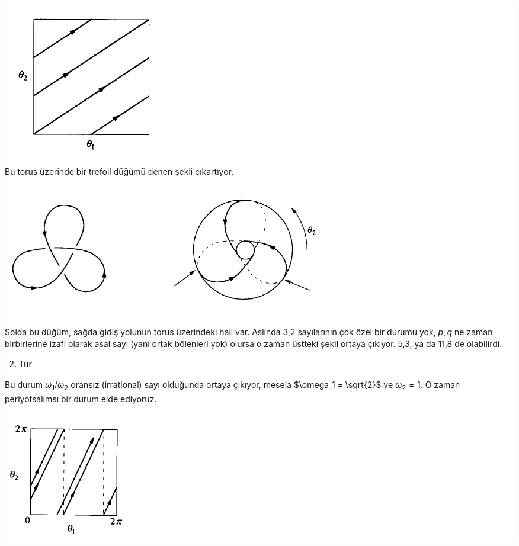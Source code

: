 ![](14_23.png)

Bu torus üzerinde bir trefoil düğümü denen şekli çıkartıyor, 

![](14_24.png)

Solda bu düğüm, sağda gidiş yolunun torus üzerindeki hali var. Aslında 3,2
sayılarının çok özel bir durumu yok, $p,q$ ne zaman birbirlerine izafi
olarak asal sayı (yani ortak bölenleri yok) olursa o zaman üstteki şekil
ortaya çıkıyor. 5,3, ya da 11,8 de olabilirdi.

2. Tür

Bu durum $\omega_1/\omega_2$ oransız (irrational) sayı olduğunda ortaya
çıkıyor, mesela $\omega_1 = \sqrt{2}$ ve $\omega_2 = 1$. O zaman
periyotsalımsı bir durum elde ediyoruz. 

![](14_25.png)
